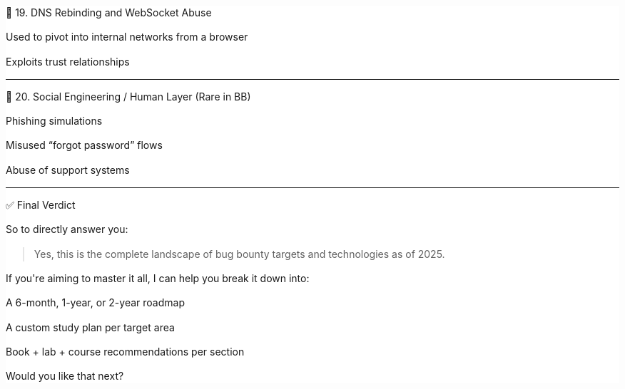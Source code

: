 
🔹 19. DNS Rebinding and WebSocket Abuse

Used to pivot into internal networks from a browser

Exploits trust relationships



---

🔹 20. Social Engineering / Human Layer (Rare in BB)

Phishing simulations

Misused “forgot password” flows

Abuse of support systems



---

✅ Final Verdict

So to directly answer you:

> Yes, this is the complete landscape of bug bounty targets and technologies as of 2025.



If you're aiming to master it all, I can help you break it down into:

A 6-month, 1-year, or 2-year roadmap

A custom study plan per target area

Book + lab + course recommendations per section


Would you like that next?

